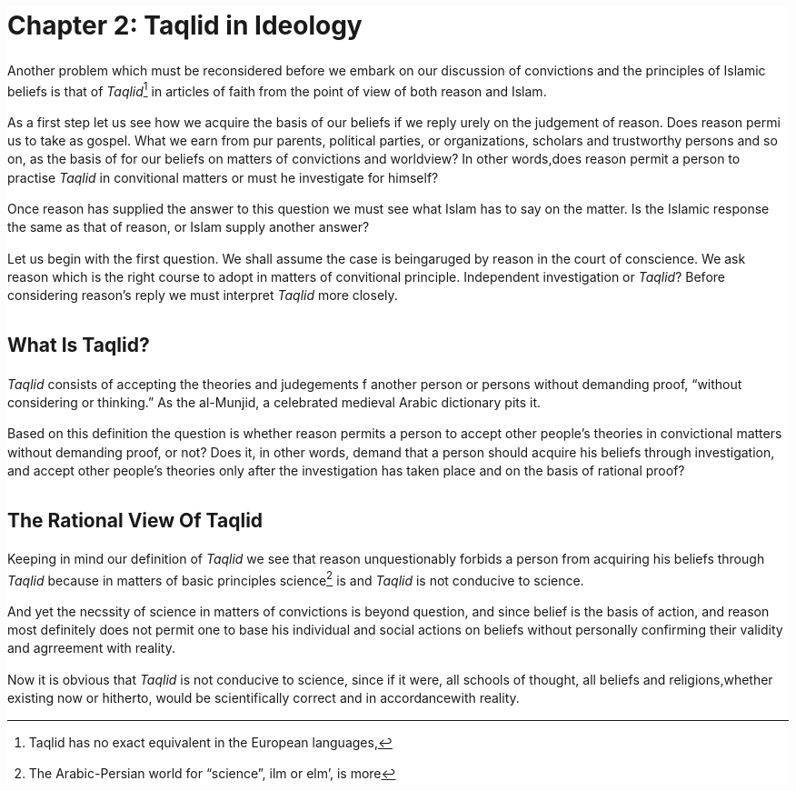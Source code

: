 Chapter 2: Taqlid in Ideology
=============================

Another problem which must be reconsidered before we embark on our
discussion of convictions and the principles of Islamic beliefs is that
of *Taqlid*[^1] in articles of faith from the point of view of both
reason and Islam.

As a first step let us see how we acquire the basis of our beliefs if we
reply urely on the judgement of reason. Does reason permi us to take as
gospel. What we earn from pur parents, political parties, or
organizations, scholars and trustworthy persons and so on, as the basis
of for our beliefs on matters of convictions and worldview? In other
words,does reason permit a person to practise *Taqlid* in convitional
matters or must he investigate for himself?

Once reason has supplied the answer to this question we must see what
Islam has to say on the matter. Is the Islamic response the same as that
of reason, or Islam supply another answer?

Let us begin with the first question. We shall assume the case is
beingaruged by reason in the court of conscience. We ask reason which is
the right course to adopt in matters of convitional principle.
Independent investigation or *Taqlid*? Before considering reason’s reply
we must interpret *Taqlid* more closely.

What Is Taqlid?
---------------

*Taqlid* consists of accepting the theories and judegements f another
person or persons without demanding proof, “without considering or
thinking.” As the al-Munjid, a celebrated medieval Arabic dictionary
pits it.

Based on this definition the question is whether reason permits a person
to accept other people’s theories in convictional matters without
demanding proof, or not? Does it, in other words, demand that a person
should acquire his beliefs through investigation, and accept other
people’s theories only after the investigation has taken place and on
the basis of rational proof?

The Rational View Of Taqlid
---------------------------

Keeping in mind our definition of *Taqlid* we see that reason
unquestionably forbids a person from acquiring his beliefs through
*Taqlid* because in matters of basic principles science[^2] is and
*Taqlid* is not conducive to science.

And yet the necssity of science in matters of convictions is beyond
question, and since belief is the basis of action, and reason most
definitely does not permit one to base his individual and social actions
on beliefs without personally confirming their validity and agrreement
with reality.

Now it is obvious that *Taqlid* is not conducive to science, since if it
were, all schools of thought, all beliefs and religions,whether existing
now or hitherto, would be scientifically correct and in accordancewith
reality.


[^1]: Taqlid has no exact equivalent in the European languages,
[^2]: The Arabic-Persian world for “science”, ilm or elm’, is more
[^3]: One who practices Taqlid, follower of a particular religious
[^4]: See chapter four “The correction of Belief”.
[^5]: One of the problems facing the translator of Islamic texts written
[^6]: A mojtahid is one who practices ijtehad, defined as exegesis of
[^7]: 2:111; 21:24; 27:64
[^8]: A hadith is a report of words spoken by the prophet for one of the
[^9]: This point will be discussed further in chapter four: ‘The
[^10]: A selection of other Quranic verse with similar content includes.
[^11]: Ibn Athi, Al-Nahaiyeh Vol , is here translated as ‘floaters’.
[^12]: Mizan al-Hikma Hadith No. 16783
[^13]: Mizan, Hadith No, 16780.
[^14]: Ibid, Hadith No. 16781
[^15]: Mizan Hadith No. 20604. According to another version the prophet
[^16]: Truly God bid just & virtue…& fobid prostitution, evil & cruelty.
[^17]: The Sunna, literally ‘the path’, is the collective actions and
[^18]: Mizan, Hadith No. 6269.
[^19]: Ibid, Hadith No, 6297
[^20]: ‘Don’t be a floater’ (see p-above)
[^21]: Ummayyad Caliph and Imam “Ali’s arch-enem.
[^22]: Nahj al-Sa’ada Vol. 1.p. 298
[^23]: Mizan al-Hikma, Hadith No. 4126.
[^24]: A refernce to the Islamic belief that after the death of the
[^25]: Mizan, Chapter 898
[^26]: They say: "This was what our fathers practiced and we are only
[^27]: On the day of Judgment) 'The depraved masses will say to those
[^28]: "They (Jews and Christians) worship their rabbis and monk. and
[^29]: Mizan. Hadith No. 16784.